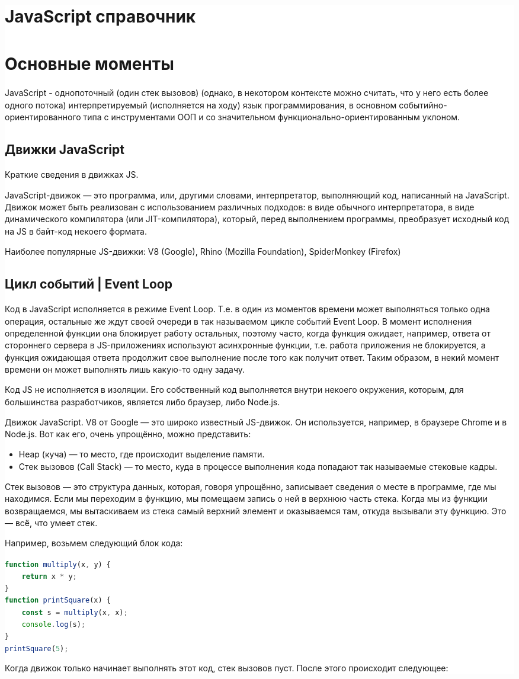 JavaScript справочник
=================

# Основные моменты

JavaScript - однопоточный (один стек вызовов) (однако, в некотором контексте можно считать, что у него есть более одного потока) интерпретируемый (исполняется на ходу) язык программирования, в основном событийно-ориентированного типа с инструментами ООП и со значительном функционально-ориентированным уклоном.


## Движки JavaScript

Краткие сведения в движках JS.

JavaScript-движок — это программа, или, другими словами, интерпретатор, выполняющий код, написанный на JavaScript. Движок может быть реализован с использованием различных подходов: в виде обычного интерпретатора, в виде динамического компилятора (или JIT-компилятора), который, перед выполнением программы, преобразует исходный код на JS в байт-код некоего формата.

Наиболее популярные JS-движки: V8 (Google), Rhino (Mozilla Foundation), SpiderMonkey (Firefox)


## Цикл событий | Event Loop

Код в JavaScript исполняется в режиме Event Loop. Т.е. в один из моментов времени может выполняться только одна операция, остальные же ждут своей очереди в так называемом цикле событий Event Loop. В момент исполнения определенной функции она блокирует работу остальных, поэтому часто, когда функция ожидает, например, ответа от стороннего сервера в JS-приложениях используют асинхронные функции, т.е. работа приложения не блокируется, а функция ожидающая ответа продолжит свое выполнение после того как получит ответ. Таким образом, в некий момент времени он может выполнять лишь какую-то одну задачу.

Код JS не исполняется в изоляции. Его собственный код выполняется внутри некоего окружения, которым, для большинства разработчиков, является либо браузер, либо Node.js.

Движок JavaScript. V8 от Google — это широко известный JS-движок. Он используется, например, в браузере Chrome и в Node.js. Вот как его, очень упрощённо, можно представить:

* Heap (куча) — то место, где происходит выделение памяти.
* Стек вызовов (Call Stack) — то место, куда в процессе выполнения кода попадают так называемые стековые кадры.

Стек вызовов — это структура данных, которая, говоря упрощённо, записывает сведения о месте в программе, где мы находимся. Если мы переходим в функцию, мы помещаем запись о ней в верхнюю часть стека. Когда мы из функции возвращаемся, мы вытаскиваем из стека самый верхний элемент и оказываемся там, откуда вызывали эту функцию. Это — всё, что умеет стек.

Например, возьмем следующий блок кода:
```javascript
function multiply(x, y) {
    return x * y;
}
function printSquare(x) {
    const s = multiply(x, x);
    console.log(s);
}
printSquare(5);
```
Когда движок только начинает выполнять этот код, стек вызовов пуст. После этого происходит следующее:
